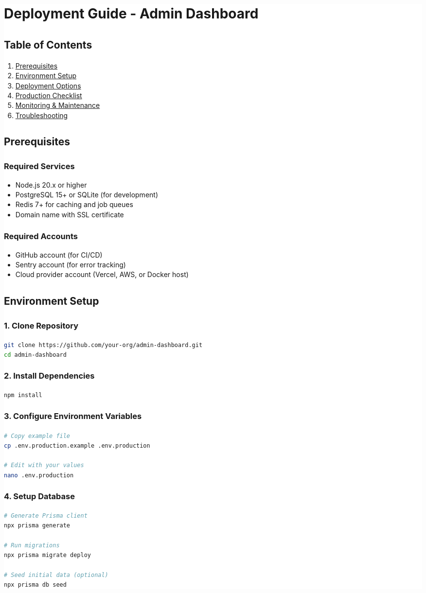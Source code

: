 # Deployment Guide - Admin Dashboard

## Table of Contents
1. [Prerequisites](#prerequisites)
2. [Environment Setup](#environment-setup)
3. [Deployment Options](#deployment-options)
4. [Production Checklist](#production-checklist)
5. [Monitoring & Maintenance](#monitoring--maintenance)
6. [Troubleshooting](#troubleshooting)

## Prerequisites

### Required Services
- Node.js 20.x or higher
- PostgreSQL 15+ or SQLite (for development)
- Redis 7+ for caching and job queues
- Domain name with SSL certificate

### Required Accounts
- GitHub account (for CI/CD)
- Sentry account (for error tracking)
- Cloud provider account (Vercel, AWS, or Docker host)

## Environment Setup

### 1. Clone Repository
```bash
git clone https://github.com/your-org/admin-dashboard.git
cd admin-dashboard
```

### 2. Install Dependencies
```bash
npm install
```

### 3. Configure Environment Variables
```bash
# Copy example file
cp .env.production.example .env.production

# Edit with your values
nano .env.production
```

### 4. Setup Database
```bash
# Generate Prisma client
npx prisma generate

# Run migrations
npx prisma migrate deploy

# Seed initial data (optional)
npx prisma db seed
```
